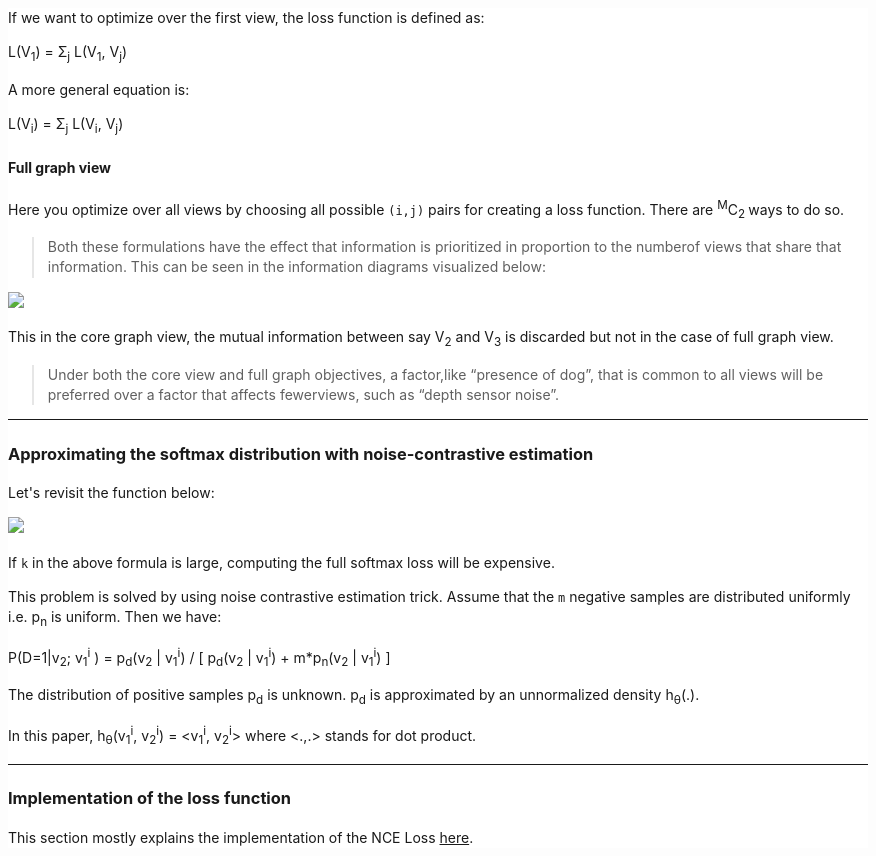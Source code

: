 If we want to optimize over the first view, the loss function is defined as:

L(V<sub>1</sub>) = Σ<sub>j</sub> L(V<sub>1</sub>, V<sub>j</sub>)

A more general equation is:

L(V<sub>i</sub>) = Σ<sub>j</sub> L(V<sub>i</sub>, V<sub>j</sub>)

#### Full graph view
Here you optimize over all views by choosing all possible `(i,j)` pairs for creating a loss function. There are <sup>M</sup>C<sub>2 </sub> ways to do so.

> Both these formulations have the effect that information is prioritized in proportion to the numberof views that share that information. This can be seen in the information diagrams visualized below:
> 

![](https://github.com/vinsis/math-and-ml-notes/raw/master/images/learning_from_many_views.png)

This in the core graph view, the mutual information between say V<sub>2</sub> and V<sub>3</sub> is discarded but not in the case of full graph view.

> Under both the core view and full graph objectives, a factor,like “presence of dog”, that is common to all views will be preferred over a factor that affects fewerviews, such as “depth sensor noise”.
> 

---

### Approximating the softmax distribution with noise-contrastive estimation

Let's revisit the function below:

![](https://github.com/vinsis/math-and-ml-notes/raw/master/images/L_v1_v2.png)

If `k` in the above formula is large, computing the full softmax loss will be expensive. 

This problem is solved by using noise contrastive estimation trick. Assume that the `m` negative samples are distributed uniformly i.e. p<sub>n</sub> is uniform. Then we have: 

P(D=1|v<sub>2</sub>; v<sub>1</sub><sup>i</sup> ) = p<sub>d</sub>(v<sub>2</sub> | v<sub>1</sub><sup>i</sup>) / \[ p<sub>d</sub>(v<sub>2</sub> | v<sub>1</sub><sup>i</sup>) + m*p<sub>n</sub>(v<sub>2</sub> | v<sub>1</sub><sup>i</sup>) \]

The distribution of positive samples p<sub>d</sub> is unknown. p<sub>d</sub> is approximated by an unnormalized density h<sub>θ</sub>(.).

In this paper, h<sub>θ</sub>(v<sub>1</sub><sup>i</sup>, v<sub>2</sub><sup>i</sup>) = <v<sub>1</sub><sup>i</sup>, v<sub>2</sub><sup>i</sup>> where <.,.> stands for dot product.

---

### Implementation of the loss function

This section mostly explains the implementation of the NCE Loss [here](https://github.com/HobbitLong/CMC/tree/58d06e9a82f7fea2e4af0a251726e9c6bf67c7c9/NCE).

